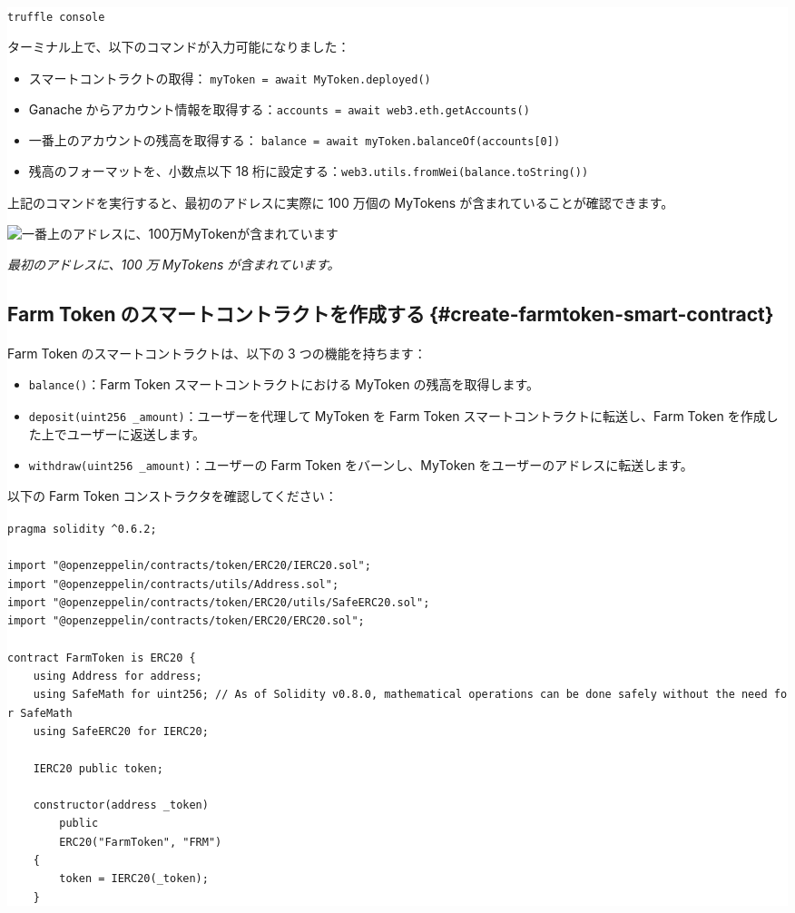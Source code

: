 ```bash
truffle console
```

ターミナル上で、以下のコマンドが入力可能になりました：

- スマートコントラクトの取得： `myToken = await MyToken.deployed()`

- Ganache からアカウント情報を取得する：`accounts = await web3.eth.getAccounts()`

- 一番上のアカウントの残高を取得する： `balance = await myToken.balanceOf(accounts[0])`

- 残高のフォーマットを、小数点以下 18 桁に設定する：`web3.utils.fromWei(balance.toString())`

上記のコマンドを実行すると、最初のアドレスに実際に 100 万個の MyTokens が含まれていることが確認できます。

![一番上のアドレスに、100万MyTokenが含まれています](https://cdn-images-1.medium.com/max/2000/1*AQlj9A7dw-qtY4QAD3Bpxw.png)

_最初のアドレスに、100 万 MyTokens が含まれています。_

## Farm Token のスマートコントラクトを作成する {#create-farmtoken-smart-contract}

Farm Token のスマートコントラクトは、以下の 3 つの機能を持ちます：

- `balance()`：Farm Token スマートコントラクトにおける MyToken の残高を取得します。

- `deposit(uint256 _amount)`：ユーザーを代理して MyToken を Farm Token スマートコントラクトに転送し、Farm Token を作成した上でユーザーに返送します。

- `withdraw(uint256 _amount)`：ユーザーの Farm Token をバーンし、MyToken をユーザーのアドレスに転送します。

以下の Farm Token コンストラクタを確認してください：

```solidity
pragma solidity ^0.6.2;

import "@openzeppelin/contracts/token/ERC20/IERC20.sol";
import "@openzeppelin/contracts/utils/Address.sol";
import "@openzeppelin/contracts/token/ERC20/utils/SafeERC20.sol";
import "@openzeppelin/contracts/token/ERC20/ERC20.sol";

contract FarmToken is ERC20 {
    using Address for address;
    using SafeMath for uint256; // As of Solidity v0.8.0, mathematical operations can be done safely without the need for SafeMath
    using SafeERC20 for IERC20;

    IERC20 public token;

    constructor(address _token)
        public
        ERC20("FarmToken", "FRM")
    {
        token = IERC20(_token);
    }
```
